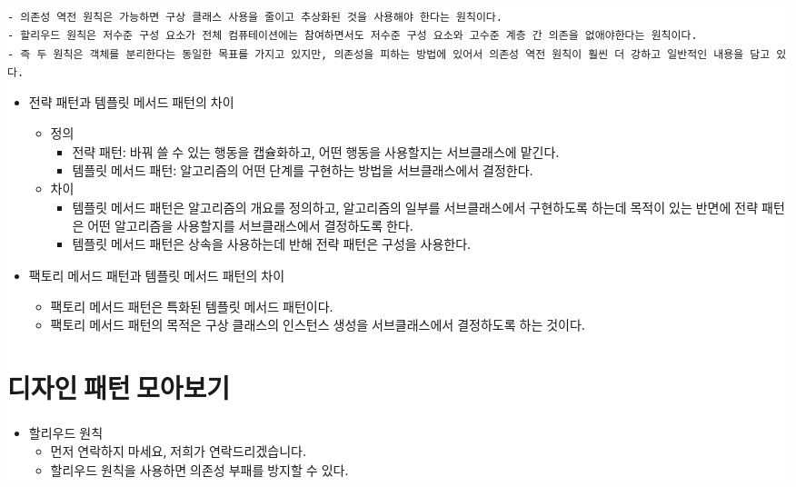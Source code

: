     - 의존성 역전 원칙은 가능하면 구상 클래스 사용을 줄이고 추상화된 것을 사용해야 한다는 원칙이다.
    - 할리우드 원칙은 저수준 구성 요소가 전체 컴퓨테이션에는 참여하면서도 저수준 구성 요소와 고수준 계층 간 의존을 없애야한다는 원칙이다.
    - 즉 두 원칙은 객체를 분리한다는 동일한 목표를 가지고 있지만, 의존성을 피하는 방법에 있어서 의존성 역전 원칙이 훨씬 더 강하고 일반적인 내용을 담고 있다.



- 전략 패턴과 템플릿 메서드 패턴의 차이
  - 정의
    - 전략 패턴: 바꿔 쓸 수 있는 행동을 캡슐화하고, 어떤 행동을 사용할지는 서브클래스에 맡긴다.
    - 템플릿 메서드 패턴: 알고리즘의 어떤 단계를 구현하는 방법을 서브클래스에서 결정한다.
  - 차이
    - 템플릿 메서드 패턴은 알고리즘의 개요를 정의하고, 알고리즘의 일부를 서브클래스에서 구현하도록 하는데 목적이 있는 반면에 전략 패턴은 어떤 알고리즘을 사용할지를 서브클래스에서 결정하도록 한다.
    - 템플릿 메서드 패턴은 상속을 사용하는데 반해 전략 패턴은 구성을 사용한다.



- 팩토리 메서드 패턴과 템플릿 메서드 패턴의 차이
  - 팩토리 메서드 패턴은 특화된 템플릿 메서드 패턴이다.
  - 팩토리 메서드 패턴의 목적은 구상 클래스의 인스턴스 생성을 서브클래스에서 결정하도록 하는 것이다.









# 디자인 패턴 모아보기

- 할리우드 원칙
  - 먼저 연락하지 마세요, 저희가 연락드리겠습니다.
  - 할리우드 원칙을 사용하면 의존성 부패를 방지할 수 있다.

 

